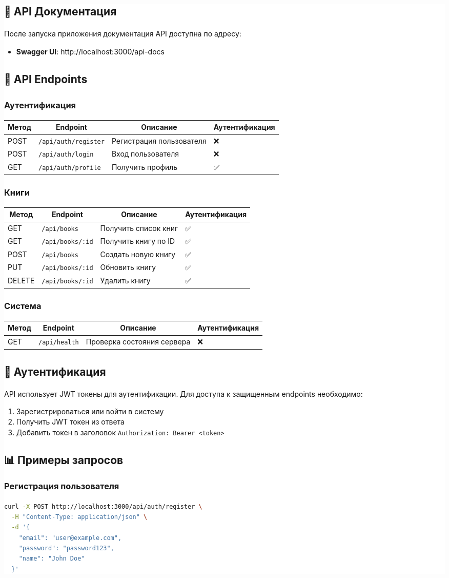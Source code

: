 ## 📖 API Документация

После запуска приложения документация API доступна по адресу:
- **Swagger UI**: http://localhost:3000/api-docs

## 🔗 API Endpoints

### Аутентификация

| Метод | Endpoint | Описание | Аутентификация |
|-------|----------|----------|----------------|
| POST | `/api/auth/register` | Регистрация пользователя | ❌ |
| POST | `/api/auth/login` | Вход пользователя | ❌ |
| GET | `/api/auth/profile` | Получить профиль | ✅ |

### Книги

| Метод | Endpoint | Описание | Аутентификация |
|-------|----------|----------|----------------|
| GET | `/api/books` | Получить список книг | ✅ |
| GET | `/api/books/:id` | Получить книгу по ID | ✅ |
| POST | `/api/books` | Создать новую книгу | ✅ |
| PUT | `/api/books/:id` | Обновить книгу | ✅ |
| DELETE | `/api/books/:id` | Удалить книгу | ✅ |

### Система

| Метод | Endpoint | Описание | Аутентификация |
|-------|----------|----------|----------------|
| GET | `/api/health` | Проверка состояния сервера | ❌ |

## 🔐 Аутентификация

API использует JWT токены для аутентификации. Для доступа к защищенным endpoints необходимо:

1. Зарегистрироваться или войти в систему
2. Получить JWT токен из ответа
3. Добавить токен в заголовок `Authorization: Bearer <token>`

## 📊 Примеры запросов

### Регистрация пользователя

```bash
curl -X POST http://localhost:3000/api/auth/register \
  -H "Content-Type: application/json" \
  -d '{
    "email": "user@example.com",
    "password": "password123",
    "name": "John Doe"
  }'
```

